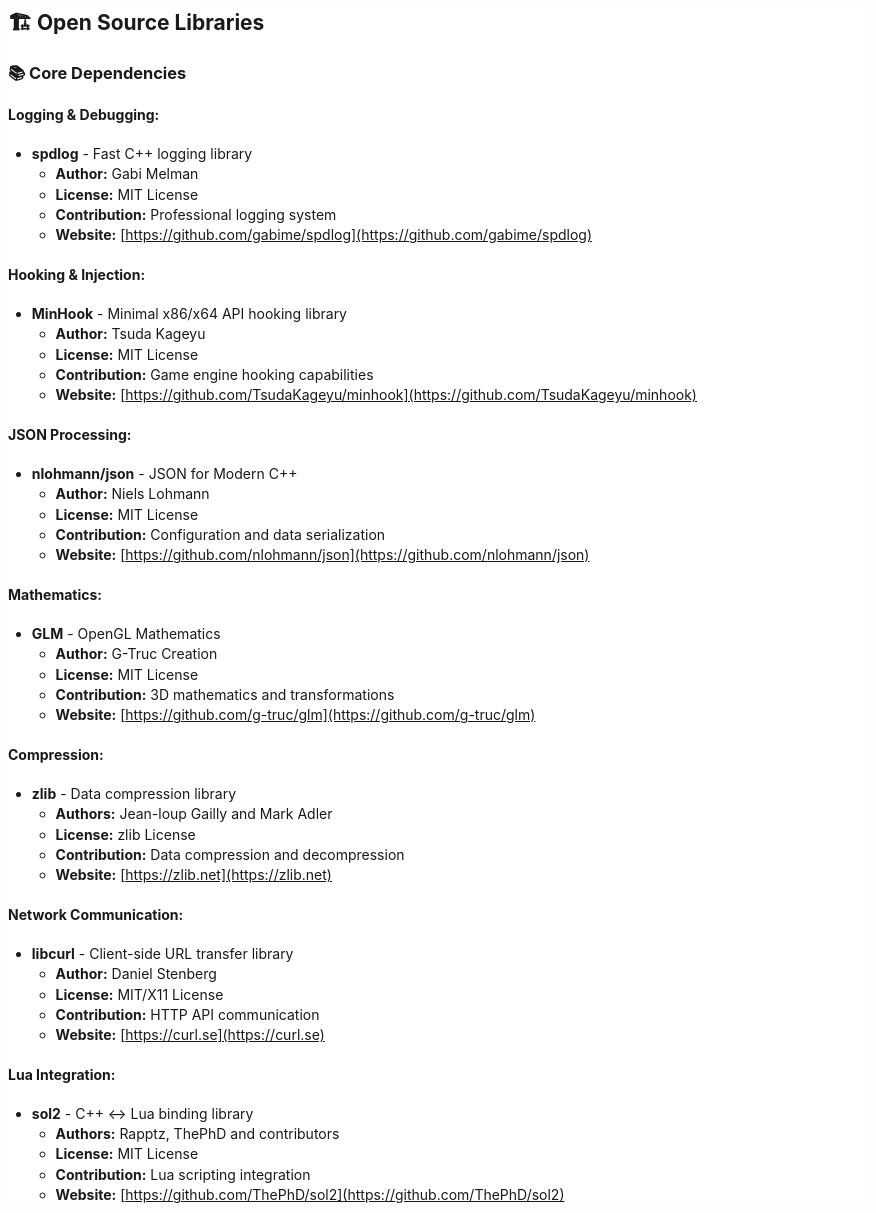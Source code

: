 ## 🏗️ **Open Source Libraries**

### **📚 Core Dependencies**

#### **Logging & Debugging:**
- **spdlog** - Fast C++ logging library
  - **Author:** Gabi Melman
  - **License:** MIT License
  - **Contribution:** Professional logging system
  - **Website:** [https://github.com/gabime/spdlog](https://github.com/gabime/spdlog)

#### **Hooking & Injection:**
- **MinHook** - Minimal x86/x64 API hooking library
  - **Author:** Tsuda Kageyu
  - **License:** MIT License
  - **Contribution:** Game engine hooking capabilities
  - **Website:** [https://github.com/TsudaKageyu/minhook](https://github.com/TsudaKageyu/minhook)

#### **JSON Processing:**
- **nlohmann/json** - JSON for Modern C++
  - **Author:** Niels Lohmann
  - **License:** MIT License
  - **Contribution:** Configuration and data serialization
  - **Website:** [https://github.com/nlohmann/json](https://github.com/nlohmann/json)

#### **Mathematics:**
- **GLM** - OpenGL Mathematics
  - **Author:** G-Truc Creation
  - **License:** MIT License
  - **Contribution:** 3D mathematics and transformations
  - **Website:** [https://github.com/g-truc/glm](https://github.com/g-truc/glm)

#### **Compression:**
- **zlib** - Data compression library
  - **Authors:** Jean-loup Gailly and Mark Adler
  - **License:** zlib License
  - **Contribution:** Data compression and decompression
  - **Website:** [https://zlib.net](https://zlib.net)

#### **Network Communication:**
- **libcurl** - Client-side URL transfer library
  - **Author:** Daniel Stenberg
  - **License:** MIT/X11 License
  - **Contribution:** HTTP API communication
  - **Website:** [https://curl.se](https://curl.se)

#### **Lua Integration:**
- **sol2** - C++ <-> Lua binding library
  - **Authors:** Rapptz, ThePhD and contributors
  - **License:** MIT License
  - **Contribution:** Lua scripting integration
  - **Website:** [https://github.com/ThePhD/sol2](https://github.com/ThePhD/sol2)

